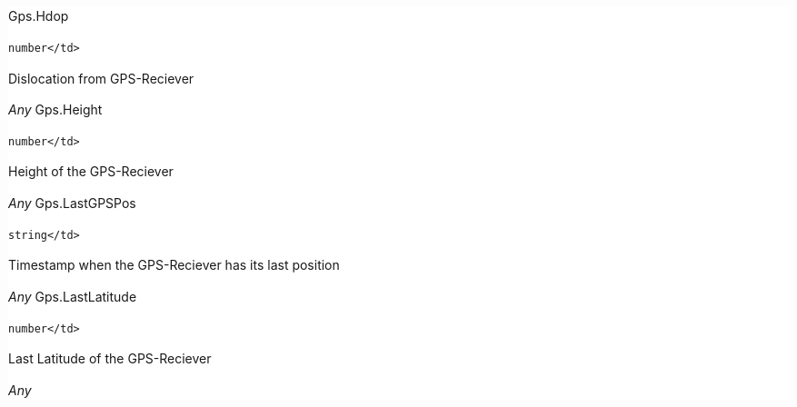 
<tr>
  <td>Gps.Hdop </td>
  <td>
    
    number</td>
  <td><p>Dislocation from GPS-Reciever</p>
</td>
  <td><em>Any</em></td>
</tr>








<tr>
  <td>Gps.Height </td>
  <td>
    
    number</td>
  <td><p>Height of the GPS-Reciever</p>
</td>
  <td><em>Any</em></td>
</tr>








<tr>
  <td>Gps.LastGPSPos </td>
  <td>
    
    string</td>
  <td><p>Timestamp when the GPS-Reciever has its last position</p>
</td>
  <td><em>Any</em></td>
</tr>








<tr>
  <td>Gps.LastLatitude </td>
  <td>
    
    number</td>
  <td><p>Last Latitude of the GPS-Reciever</p>
</td>
  <td><em>Any</em></td>
</tr>




